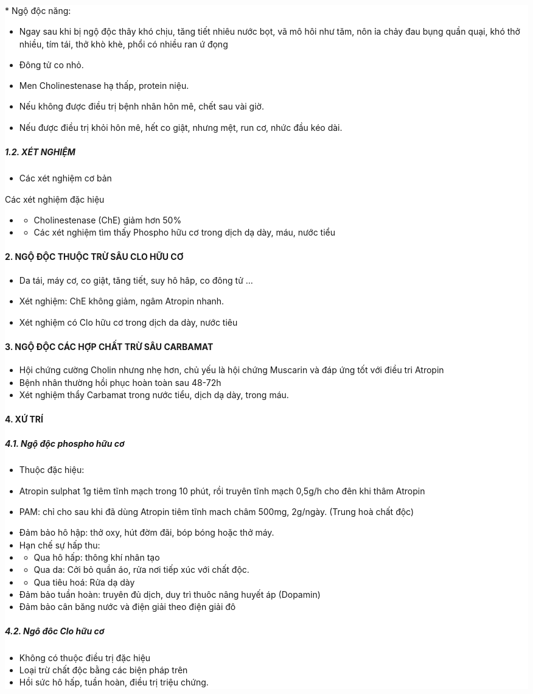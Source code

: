 \* Ngộ độc năng:

- Ngay sau khi bị ngộ độc thây khó chịu, tăng tiết nhiêu nước bọt, vã mô hôi như tăm, nôn ỉa chảy đau bụng quần quại, khó thở nhiều, tím tái, thở khò khè, phổi có nhiều ran ứ đọng

- Đông tử co nhỏ.

- Men Cholinestenase hạ thấp, protein niệu.
- Nếu không được điều trị bệnh nhân hôn mê, chết sau vài giờ.
- Nếu được điều trị khỏi hôn mê, hết co giật, nhưng mệt, run cơ, nhức đầu kéo dài.

##### 1.2. XÉT NGHIỆM

 + Các xét nghiệm cơ bản

 Các xét nghiệm đặc hiệu

- + Cholinestenase (ChE) giảm hơn 50%
- + Các xét nghiệm tìm thấy Phospho hữu cơ trong dịch dạ dày, máu, nước tiểu

#### 2. NGỘ ĐỘC THUỘC TRỪ SÂU CLO HỮU CƠ

- Da tái, máy cơ, co giật, tăng tiết, suy hô hâp, co đông tử ...
- Xét nghiệm: ChE không giảm, ngâm Atropin nhanh.

 - Xét nghiệm có Clo hữu cơ trong dịch da dày, nước tiêu

#### 3. NGỘ ĐỘC CÁC HỢP CHẤT TRỪ SÂU CARBAMAT

- Hội chứng cường Cholin nhưng nhẹ hơn, chủ yếu là hội chứng Muscarin và đáp ứng tốt với điều tri Atropin
- Bệnh nhân thường hồi phục hoàn toàn sau 48-72h
- Xét nghiệm thẩy Carbamat trong nước tiểu, dịch dạ dày, trong máu.

#### 4. XỨ TRÍ

##### 4.1. Ngộ độc phospho hữu cơ

- Thuộc đặc hiệu:

+ Atropin sulphat 1g tiêm tĩnh mạch trong 10 phút, rồi truyên tĩnh mạch 0,5g/h cho đên khi thâm Atropin

+ PAM: chỉ cho sau khi đã dùng Atropin tiêm tĩnh mach châm 500mg, 2g/ngày. (Trung hoà chất độc)

- Đảm bảo hô hập: thở oxy, hút đờm đãi, bóp bóng hoặc thở máy.
- Hạn chế sự hấp thu:
- + Qua hô hấp: thông khí nhân tạo
- + Qua da: Cởi bỏ quần áo, rửa nơi tiếp xúc với chất độc.
- + Qua tiêu hoá: Rửa dạ dày
- Đảm bảo tuần hoàn: truyên đủ dịch, duy trì thuôc nâng huyết áp (Dopamin)
- Đảm bảo cân băng nước và điện giải theo điện giải đô

##### 4.2. Ngô đôc Clo hữu cơ

- Không có thuộc điều trị đặc hiệu
- Loại trừ chất độc bằng các biện pháp trên
- Hồi sức hô hấp, tuần hoàn, điều trị triệu chứng.
